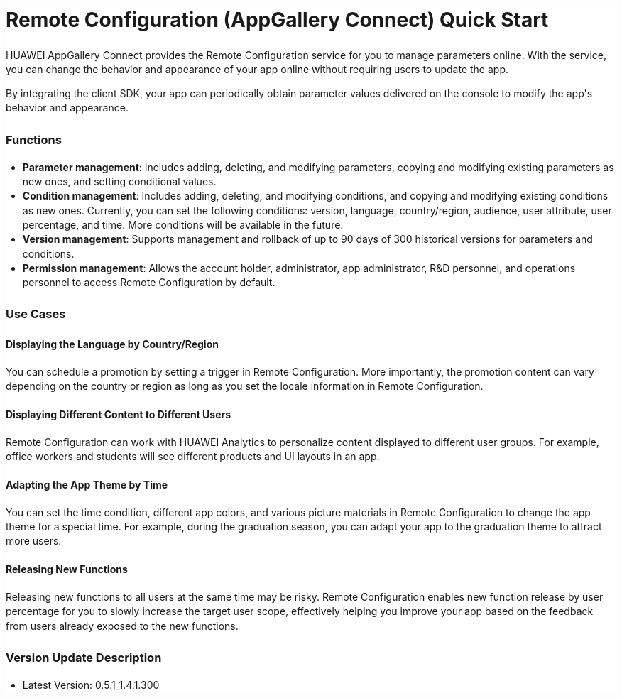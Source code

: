 # Remote Configuration (AppGallery Connect) Quick Start

HUAWEI AppGallery Connect provides the [Remote Configuration](https://developer.huawei.com/consumer/en/doc/development/AppGallery-connect-Guides/agc-remoteconfig-introduction) service for you to manage parameters online. With the service, you can change the behavior and appearance of your app online without requiring users to update the app.

By integrating the client SDK, your app can periodically obtain parameter values delivered on the console to modify the app's behavior and appearance.

### Functions

- **Parameter management**: Includes adding, deleting, and modifying parameters, copying and modifying existing parameters as new ones, and setting conditional values.
- **Condition management**: Includes adding, deleting, and modifying conditions, and copying and modifying existing conditions as new ones. Currently, you can set the following conditions: version, language, country/region, audience, user attribute, user percentage, and time. More conditions will be available in the future.
- **Version management**: Supports management and rollback of up to 90 days of 300 historical versions for parameters and conditions.
- **Permission management**: Allows the account holder, administrator, app administrator, R&D personnel, and operations personnel to access Remote Configuration by default.

### Use Cases

#### Displaying the Language by Country/Region

You can schedule a promotion by setting a trigger in Remote Configuration. More importantly, the promotion content can vary depending on the country or region as long as you set the locale information in Remote Configuration.

#### Displaying Different Content to Different Users

Remote Configuration can work with HUAWEI Analytics to personalize content displayed to different user groups. For example, office workers and students will see different products and UI layouts in an app.

#### Adapting the App Theme by Time

You can set the time condition, different app colors, and various picture materials in Remote Configuration to change the app theme for a special time. For example, during the graduation season, you can adapt your app to the graduation theme to attract more users.

#### Releasing New Functions

Releasing new functions to all users at the same time may be risky. Remote Configuration enables new function release by user percentage for you to slowly increase the target user scope, effectively helping you improve your app based on the feedback from users already exposed to the new functions.

### Version Update Description

- Latest Version: 0.5.1_1.4.1.300
